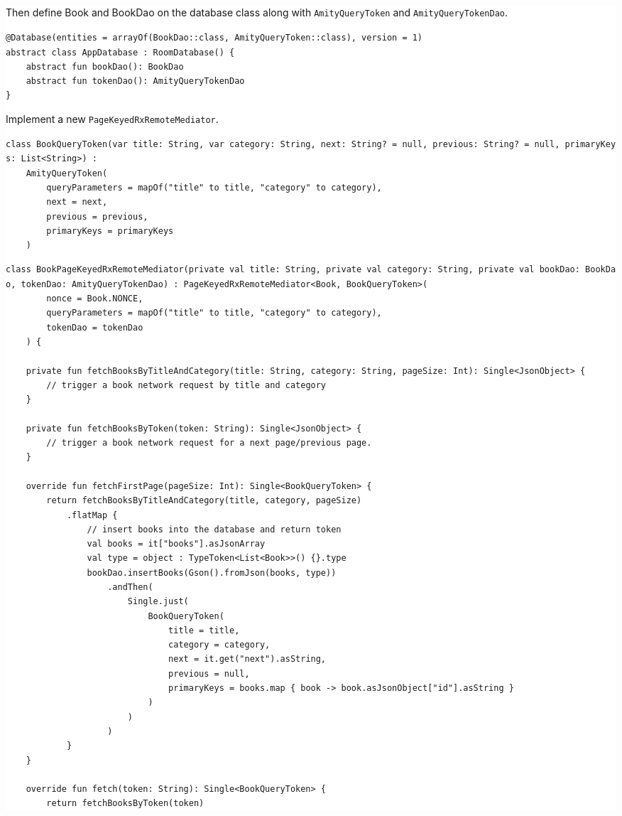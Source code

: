 Then define Book and BookDao on the database class along with `AmityQueryToken` and `AmityQueryTokenDao`.

```code 
@Database(entities = arrayOf(BookDao::class, AmityQueryToken::class), version = 1)
abstract class AppDatabase : RoomDatabase() {
    abstract fun bookDao(): BookDao
    abstract fun tokenDao(): AmityQueryTokenDao
}
``` 

Implement a new `PageKeyedRxRemoteMediator`. 

```code 
class BookQueryToken(var title: String, var category: String, next: String? = null, previous: String? = null, primaryKeys: List<String>) :
    AmityQueryToken(
        queryParameters = mapOf("title" to title, "category" to category),
        next = next,
        previous = previous,
        primaryKeys = primaryKeys
    )
``` 
    
```code 
class BookPageKeyedRxRemoteMediator(private val title: String, private val category: String, private val bookDao: BookDao, tokenDao: AmityQueryTokenDao) : PageKeyedRxRemoteMediator<Book, BookQueryToken>(
        nonce = Book.NONCE,
        queryParameters = mapOf("title" to title, "category" to category),
        tokenDao = tokenDao
    ) {

    private fun fetchBooksByTitleAndCategory(title: String, category: String, pageSize: Int): Single<JsonObject> {
        // trigger a book network request by title and category
    }

    private fun fetchBooksByToken(token: String): Single<JsonObject> {
        // trigger a book network request for a next page/previous page. 
    }

    override fun fetchFirstPage(pageSize: Int): Single<BookQueryToken> {
        return fetchBooksByTitleAndCategory(title, category, pageSize)
            .flatMap {
                // insert books into the database and return token
                val books = it["books"].asJsonArray
                val type = object : TypeToken<List<Book>>() {}.type
                bookDao.insertBooks(Gson().fromJson(books, type))
                    .andThen(
                        Single.just(
                            BookQueryToken(
                                title = title,
                                category = category,
                                next = it.get("next").asString,
                                previous = null,
                                primaryKeys = books.map { book -> book.asJsonObject["id"].asString }
                            )
                        )
                    )
            }
    }

    override fun fetch(token: String): Single<BookQueryToken> {
        return fetchBooksByToken(token)
```